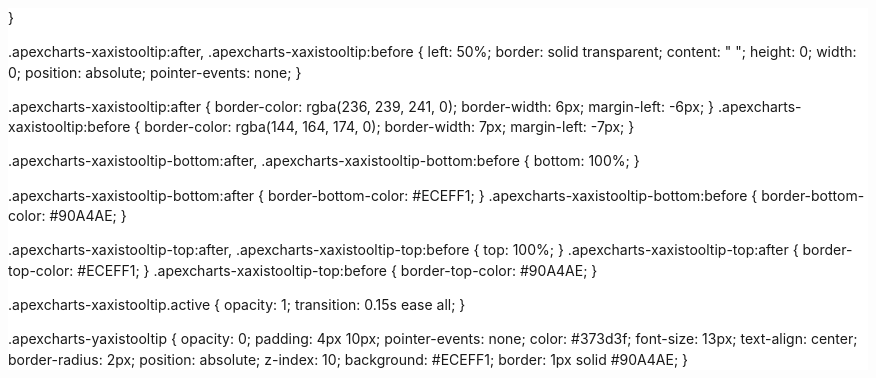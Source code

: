 }

.apexcharts-xaxistooltip:after, .apexcharts-xaxistooltip:before {
	left: 50%;
	border: solid transparent;
	content: " ";
	height: 0;
	width: 0;
	position: absolute;
	pointer-events: none;
}

.apexcharts-xaxistooltip:after {
	border-color: rgba(236, 239, 241, 0);
	border-width: 6px;
	margin-left: -6px;
}
.apexcharts-xaxistooltip:before {
	border-color: rgba(144, 164, 174, 0);
	border-width: 7px;
	margin-left: -7px;
}

.apexcharts-xaxistooltip-bottom:after, .apexcharts-xaxistooltip-bottom:before {
  bottom: 100%;
}

.apexcharts-xaxistooltip-bottom:after {
  border-bottom-color: #ECEFF1;
}
.apexcharts-xaxistooltip-bottom:before {
  border-bottom-color: #90A4AE;
}

.apexcharts-xaxistooltip-top:after, .apexcharts-xaxistooltip-top:before {
  top: 100%;
}
.apexcharts-xaxistooltip-top:after {
  border-top-color: #ECEFF1;
}
.apexcharts-xaxistooltip-top:before {
  border-top-color: #90A4AE;
}

.apexcharts-xaxistooltip.active {
  opacity: 1;
  transition: 0.15s ease all;
}

.apexcharts-yaxistooltip {
  opacity: 0;
  padding: 4px 10px;
  pointer-events: none;
  color: #373d3f;
  font-size: 13px;
  text-align: center;
  border-radius: 2px;
  position: absolute;
  z-index: 10;
	background: #ECEFF1;
  border: 1px solid #90A4AE;
}
